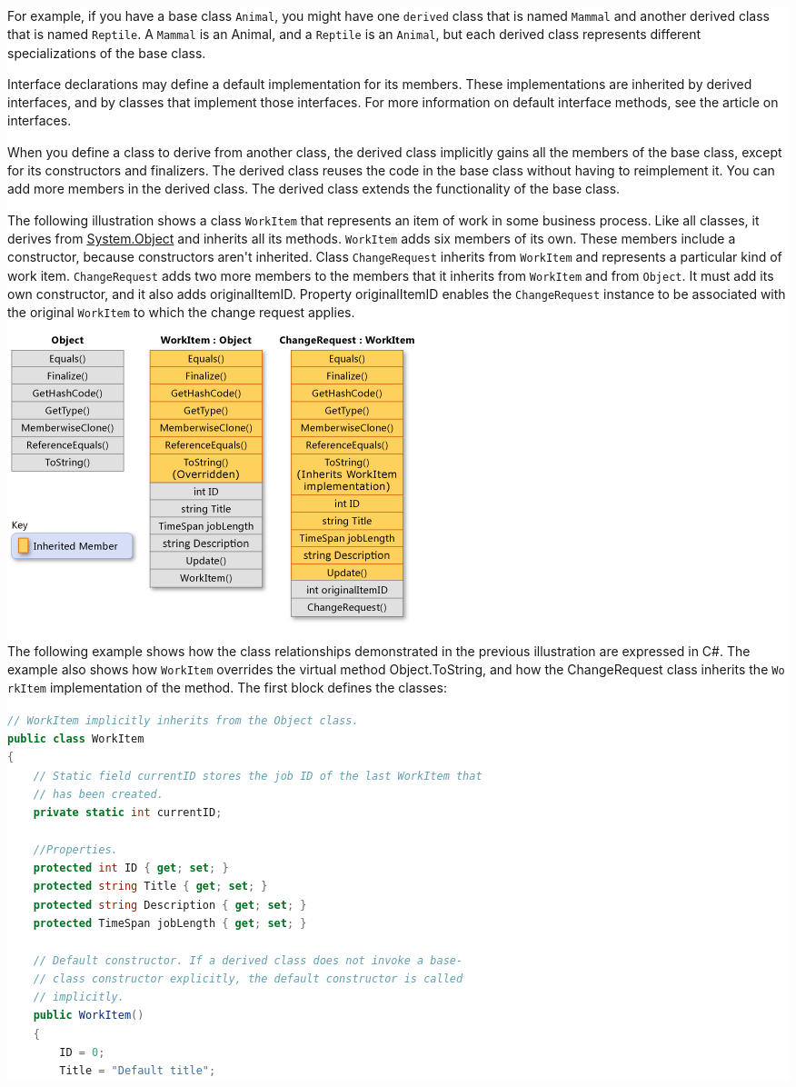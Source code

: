 For example, if you have a base class `Animal`, you might have one `derived` class that is named `Mammal` and another derived class that is named `Reptile`. A `Mammal` is an Animal, and a `Reptile` is an `Animal`, but each derived class represents different specializations of the base class.

Interface declarations may define a default implementation for its members. These implementations are inherited by derived interfaces, and by classes that implement those interfaces. For more information on default interface methods, see the article on interfaces.

When you define a class to derive from another class, the derived class implicitly gains all the members of the base class, except for its constructors and finalizers. The derived class reuses the code in the base class without having to reimplement it. You can add more members in the derived class. The derived class extends the functionality of the base class.

The following illustration shows a class `WorkItem` that represents an item of work in some business process. Like all classes, it derives from [System.Object](https://learn.microsoft.com/en-us/dotnet/api/system.object) and inherits all its methods. `WorkItem` adds six members of its own. These members include a constructor, because constructors aren't inherited. Class `ChangeRequest` inherits from `WorkItem` and represents a particular kind of work item. `ChangeRequest` adds two more members to the members that it inherits from `WorkItem` and from `Object`. It must add its own constructor, and it also adds originalItemID. Property originalItemID enables the `ChangeRequest` instance to be associated with the original `WorkItem` to which the change request applies.

![class inheritence](./../../../../../src/images/dotnet/c/oops/inheritance-1.png)

The following example shows how the class relationships demonstrated in the previous illustration are expressed in C#. The example also shows how `WorkItem` overrides the virtual method Object.ToString, and how the ChangeRequest class inherits the `WorkItem` implementation of the method. The first block defines the classes:

```csharp
// WorkItem implicitly inherits from the Object class.
public class WorkItem
{
    // Static field currentID stores the job ID of the last WorkItem that
    // has been created.
    private static int currentID;

    //Properties.
    protected int ID { get; set; }
    protected string Title { get; set; }
    protected string Description { get; set; }
    protected TimeSpan jobLength { get; set; }

    // Default constructor. If a derived class does not invoke a base-
    // class constructor explicitly, the default constructor is called
    // implicitly.
    public WorkItem()
    {
        ID = 0;
        Title = "Default title";
```